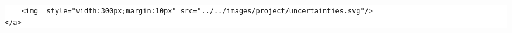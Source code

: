 		<img  style="width:300px;margin:10px" src="../../images/project/uncertainties.svg"/>
	</a>
</figure>
</div>

